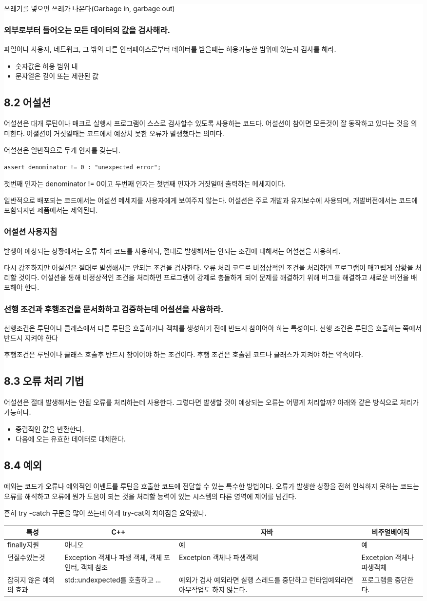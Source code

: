 쓰레기를 넣으면 쓰레가 나온다(Garbage in, garbage out)

### 외부로부터 들어오는 모든 데이터의 값을 검사해라.

파일이나 사용자, 네트워크, 그 밖의 다른 인터페이스로부터 데이터를 받을때는 허용가능한 범위에 있는지 검사를 해라. 

* 숫자값은 허용 범위 내
* 문자열은 길이 또는 제한된 값

## 8.2 어설션

어설션은 대개 루틴이나 매크로 실행시 프로그램이 스스로 검사할수 있도록 사용하는 코드다. 어설션이 참이면 모든것이 잘 동작하고 있다는 것을 의미한다.  어셜션이 거짓일때는 코드에서 예상치 못한 오류가 발생했다는 의미다.

어설션은 일반적으로 두개 인자를 갖는다. 

```
assert denominator != 0 : "unexpected error";
```
첫번째 인자는   denominator != 0이고 두번째 인자는 첫번째 인자가 거짓일때 출력하는 메세지이다. 

일반적으로 배포되는 코드에서는 어설션 메세지를 사용자에게 보여주지 않는다. 어설션은 주로 개발과 유지보수에 사용되며, 개발버전에서는 코드에 포함되지만 제품에서는 제외된다. 

### 어설션 사용지침

발생이 예상되는 상황에서는 오류 처리 코드를 사용하되, 절대로 발생해서는 안되는 조건에 대해서는 어설션을 사용하라. 

다시 강조하지만 어설션은 절대로 발생해서는 안되는 조건을 검사한다. 
오류 처리 코드로 비정상적인 조건을 처리하면 프로그램이 매끄럽게 상황을 처리할 것이다. 어설션을 통해 비정상적인 조건을 처리하면 프로그램이 강제로 충돌하게 되어 문제를 해결하기 위해 버그를 해결하고 새로운 버전을 배포해야 한다. 

### 선행 조건과 후행조건을 문서화하고 검증하는데 어설션을 사용하라. 

선행조건은 루틴이나 클래스에서 다른 루틴을 호출하거나 객체를 생성하기 전에 반드시 참이어야 하는 특성이다. 선행 조건은 루틴을 호출하는 쪽에서 반드시 지켜야 한다

후행조건은 루틴이나 클래스 호출후 반드시 참이어야 하는 조건이다. 후행 조건은 호출된 코드나 클래스가 지켜야 하는 약속이다. 

## 8.3 오류 처리 기법

어설션은 절대 발생해서는 안될 오류를 처리하는데 사용한다. 그렇다면 발생할 것이 예상되는 오류는 어떻게 처리할까? 아래와 같은 방식으로 처리가 가능하다. 
* 중립적인 값을 반환한다. 
* 다음에 오는 유효한 데이터로 대체한다. 

## 8.4 예외

예외는 코드가 오류나 예외적인 이벤트를 루틴을 호출한 코드에 전달할 수 있는 특수한 방법이다. 오류가 발생한 상황을 전혀 인식하지 못하는 코드는 오류를 해석하고 오류에 뭔가 도움이 되는 것을 처리할 능력이 있는 시스템의 다른 영역에 제어를 넘긴다. 

흔히 try -catch 구문을 많이 쓰는데 아래 try-cat의 차이점을 요약했다. 

|특성| C++| 자바| 비주얼베이직|
|--|--|--|--|
|finally지원|아니오|예|예|
|던질수있는것|Exception 객체나 파생 객체, 객체 포인터, 객체 참조|Excetpion 객체나 파생객체|Excetpion 객체나 파생객체|
|잡히지 않은 예외의 효과|std::undexpected를 호출하고 ...|예외가 검사 예외라면 실행 스레드를 중단하고 런타임예외라면 아무작업도 하지 않는다.|프로그램을 중단한다.|

